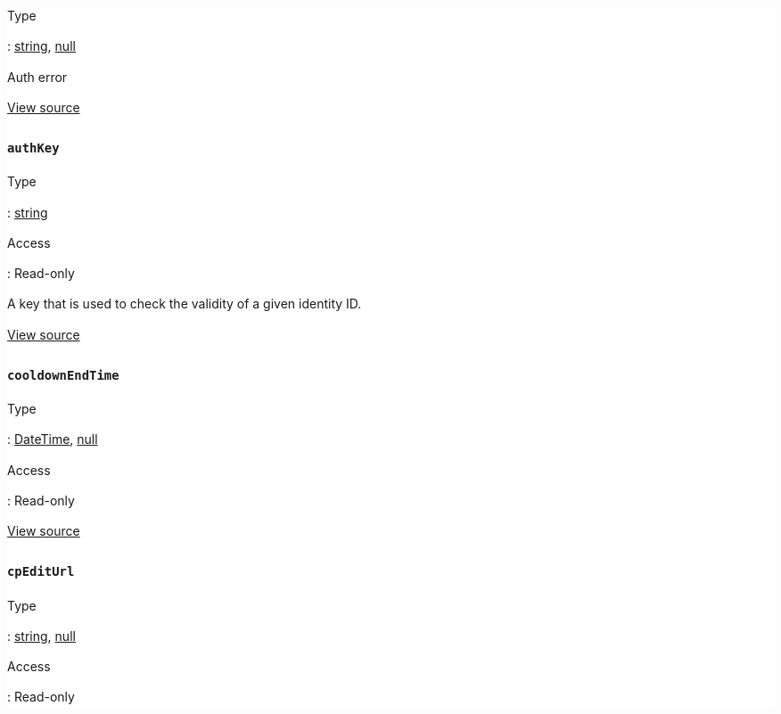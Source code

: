 Type

:   [string](http://php.net/language.types.string), [null](http://php.net/language.types.null)



Auth error



[View source](https://github.com/craftcms/cms/blob/master/src/elements/User.php#L556)



### `authKey`



Type

:   [string](http://php.net/language.types.string)

Access

:   Read-only



A key that is used to check the validity of a given identity ID.



[View source](https://github.com/craftcms/cms/blob/master/src/elements/User.php)



### `cooldownEndTime`



Type

:   [DateTime](http://php.net/class.datetime), [null](http://php.net/language.types.null)

Access

:   Read-only







[View source](https://github.com/craftcms/cms/blob/master/src/elements/User.php)



### `cpEditUrl`



Type

:   [string](http://php.net/language.types.string), [null](http://php.net/language.types.null)

Access

:   Read-only

